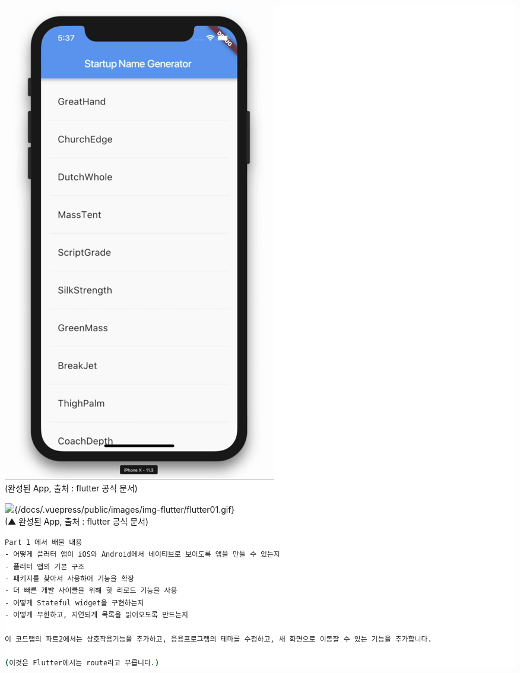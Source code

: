 ![img](/docs/.vuepress/public/images/img-flutter/flutter01.gif)   
(완성된 App, 출처 : flutter 공식 문서)

![](/){/docs/.vuepress/public/images/img-flutter/flutter01.gif}  
(▲ 완성된 App, 출처 : flutter 공식 문서)


``` bash
Part 1 에서 배울 내용
- 어떻게 플러터 앱이 iOS와 Android에서 네이티브로 보이도록 앱을 만들 수 있는지
- 플러터 앱의 기본 구조
- 패키지를 찾아서 사용하여 기능을 확장
- 더 빠른 개발 사이클을 위해 핫 리로드 기능을 사용
- 어떻게 Stateful widget을 구현하는지
- 어떻게 무한하고, 지연되게 목록을 읽어오도록 만드는지

이 코드랩의 파트2에서는 상호작용기능을 추가하고, 응용프로그램의 테마를 수정하고, 새 화면으로 이동할 수 있는 기능을 추가합니다.

(이것은 Flutter에서는 route라고 부릅니다.)
```
